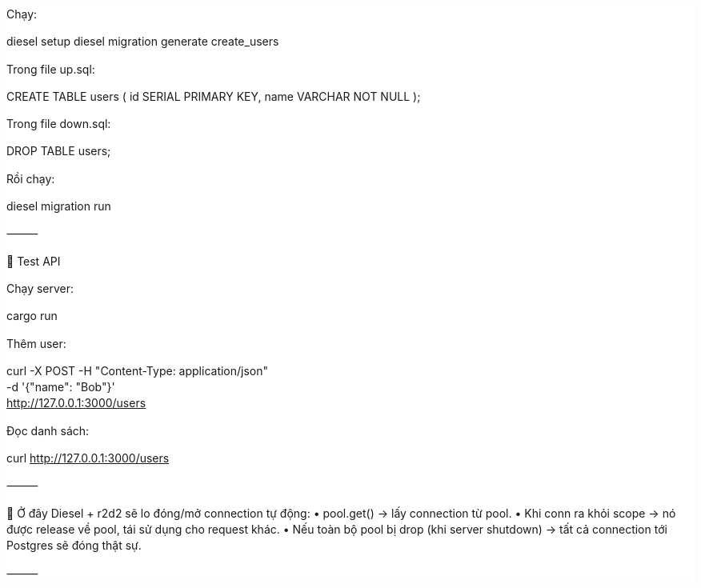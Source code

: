 Chạy:

diesel setup
diesel migration generate create_users

Trong file up.sql:

CREATE TABLE users (
id SERIAL PRIMARY KEY,
name VARCHAR NOT NULL
);

Trong file down.sql:

DROP TABLE users;

Rồi chạy:

diesel migration run


⸻

🔹 Test API

Chạy server:

cargo run

Thêm user:

curl -X POST -H "Content-Type: application/json" \
-d '{"name": "Bob"}' \
http://127.0.0.1:3000/users

Đọc danh sách:

curl http://127.0.0.1:3000/users


⸻

📌 Ở đây Diesel + r2d2 sẽ lo đóng/mở connection tự động:
•	pool.get() → lấy connection từ pool.
•	Khi conn ra khỏi scope → nó được release về pool, tái sử dụng cho request khác.
•	Nếu toàn bộ pool bị drop (khi server shutdown) → tất cả connection tới Postgres sẽ đóng thật sự.

⸻


